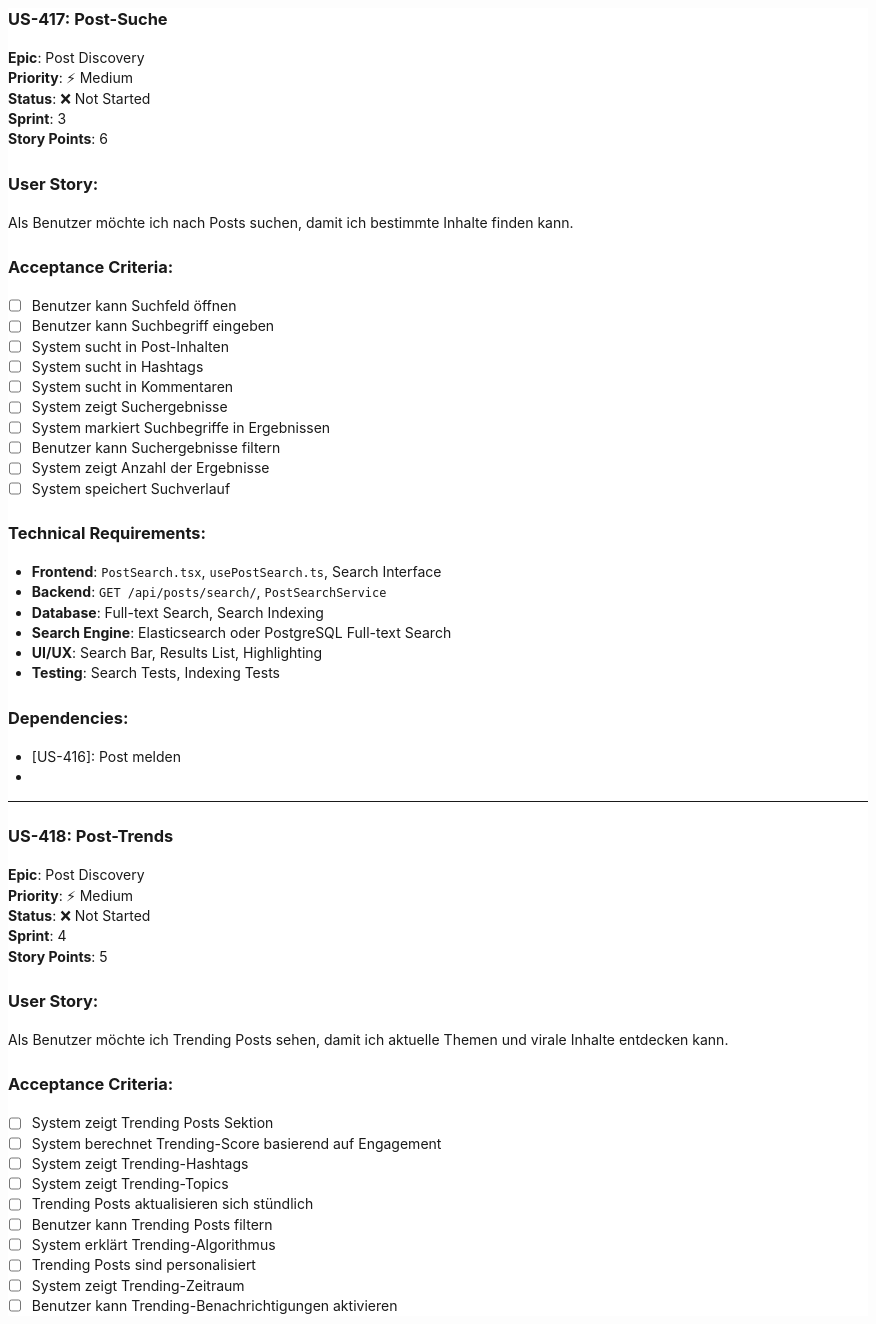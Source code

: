 
### **US-417: Post-Suche**

**Epic**: Post Discovery  
**Priority**: ⚡ Medium  
**Status**: ❌ Not Started  
**Sprint**: 3  
**Story Points**: 6  

### **User Story:**
Als Benutzer möchte ich nach Posts suchen, damit ich bestimmte Inhalte finden kann.

### **Acceptance Criteria:**
- [ ] Benutzer kann Suchfeld öffnen
- [ ] Benutzer kann Suchbegriff eingeben
- [ ] System sucht in Post-Inhalten
- [ ] System sucht in Hashtags
- [ ] System sucht in Kommentaren
- [ ] System zeigt Suchergebnisse
- [ ] System markiert Suchbegriffe in Ergebnissen
- [ ] Benutzer kann Suchergebnisse filtern
- [ ] System zeigt Anzahl der Ergebnisse
- [ ] System speichert Suchverlauf

### **Technical Requirements:**
- **Frontend**: `PostSearch.tsx`, `usePostSearch.ts`, Search Interface
- **Backend**: `GET /api/posts/search/`, `PostSearchService`
- **Database**: Full-text Search, Search Indexing
- **Search Engine**: Elasticsearch oder PostgreSQL Full-text Search
- **UI/UX**: Search Bar, Results List, Highlighting
- **Testing**: Search Tests, Indexing Tests

### **Dependencies:**
- [US-416]: Post melden
- [US-418]: Post-Trends

---

### **US-418: Post-Trends**

**Epic**: Post Discovery  
**Priority**: ⚡ Medium  
**Status**: ❌ Not Started  
**Sprint**: 4  
**Story Points**: 5  

### **User Story:**
Als Benutzer möchte ich Trending Posts sehen, damit ich aktuelle Themen und virale Inhalte entdecken kann.

### **Acceptance Criteria:**
- [ ] System zeigt Trending Posts Sektion
- [ ] System berechnet Trending-Score basierend auf Engagement
- [ ] System zeigt Trending-Hashtags
- [ ] System zeigt Trending-Topics
- [ ] Trending Posts aktualisieren sich stündlich
- [ ] Benutzer kann Trending Posts filtern
- [ ] System erklärt Trending-Algorithmus
- [ ] Trending Posts sind personalisiert
- [ ] System zeigt Trending-Zeitraum
- [ ] Benutzer kann Trending-Benachrichtigungen aktivieren
